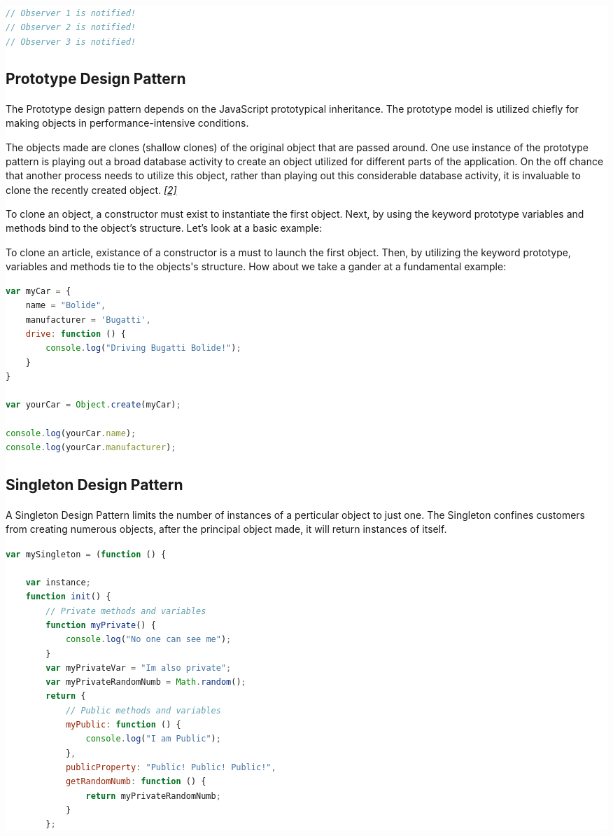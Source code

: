 ```javascript
// Observer 1 is notified!
// Observer 2 is notified!
// Observer 3 is notified!
```

## Prototype Design Pattern
The Prototype design pattern depends on the JavaScript prototypical inheritance. The prototype model is utilized chiefly for making objects in performance-intensive conditions. 

The objects made are clones (shallow clones) of the original object that are passed around. One use instance of the prototype pattern is playing out a broad database activity to create an object utilized for different parts of the application. On the off chance that another process needs to utilize this object, rather than playing out this considerable database activity, it is invaluable to clone the recently created object. [*[2]*](https://www.digitalocean.com/community/tutorial_series/javascript-design-patterns)

To clone an object, a constructor must exist to instantiate the first object. Next, by using the keyword prototype variables and methods bind to the object’s structure. Let’s look at a basic example:

To clone an article, existance of a constructor is a must to launch the first object. Then, by utilizing the keyword prototype, variables and methods tie to the objects's structure. How about we take a gander at a fundamental example:

```javascript
var myCar = {
    name = "Bolide",
    manufacturer = 'Bugatti',
    drive: function () {
        console.log("Driving Bugatti Bolide!");
    }
}

var yourCar = Object.create(myCar);

console.log(yourCar.name);
console.log(yourCar.manufacturer);
```

## Singleton Design Pattern
A Singleton Design Pattern limits the number of instances of a perticular object to just one. The Singleton confines customers from creating numerous objects, after the principal object made, it will return instances of itself.

```javascript
var mySingleton = (function () {

    var instance;
    function init() {
        // Private methods and variables
        function myPrivate() {
            console.log("No one can see me");
        }
        var myPrivateVar = "Im also private";
        var myPrivateRandomNumb = Math.random();
        return {
            // Public methods and variables
            myPublic: function () {
                console.log("I am Public");
            },
            publicProperty: "Public! Public! Public!",
            getRandomNumb: function () {
                return myPrivateRandomNumb;
            }
        };
```